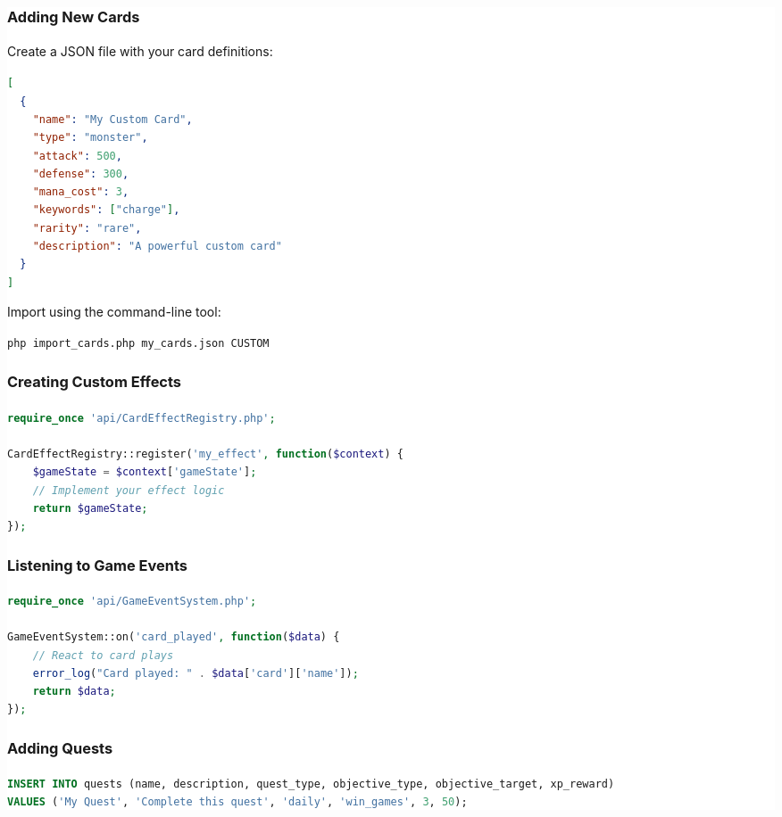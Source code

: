 ### Adding New Cards

Create a JSON file with your card definitions:

```json
[
  {
    "name": "My Custom Card",
    "type": "monster",
    "attack": 500,
    "defense": 300,
    "mana_cost": 3,
    "keywords": ["charge"],
    "rarity": "rare",
    "description": "A powerful custom card"
  }
]
```

Import using the command-line tool:

```bash
php import_cards.php my_cards.json CUSTOM
```

### Creating Custom Effects

```php
require_once 'api/CardEffectRegistry.php';

CardEffectRegistry::register('my_effect', function($context) {
    $gameState = $context['gameState'];
    // Implement your effect logic
    return $gameState;
});
```

### Listening to Game Events

```php
require_once 'api/GameEventSystem.php';

GameEventSystem::on('card_played', function($data) {
    // React to card plays
    error_log("Card played: " . $data['card']['name']);
    return $data;
});
```

### Adding Quests

```sql
INSERT INTO quests (name, description, quest_type, objective_type, objective_target, xp_reward)
VALUES ('My Quest', 'Complete this quest', 'daily', 'win_games', 3, 50);
```
